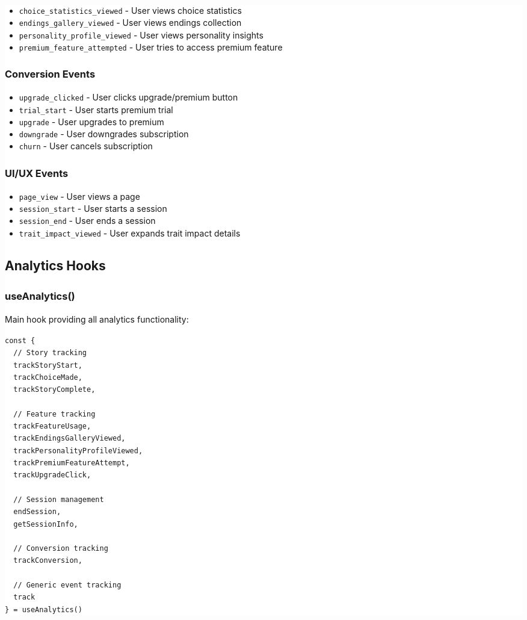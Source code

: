 - `choice_statistics_viewed` - User views choice statistics
- `endings_gallery_viewed` - User views endings collection
- `personality_profile_viewed` - User views personality insights
- `premium_feature_attempted` - User tries to access premium feature

### Conversion Events

- `upgrade_clicked` - User clicks upgrade/premium button
- `trial_start` - User starts premium trial
- `upgrade` - User upgrades to premium
- `downgrade` - User downgrades subscription
- `churn` - User cancels subscription

### UI/UX Events

- `page_view` - User views a page
- `session_start` - User starts a session
- `session_end` - User ends a session
- `trait_impact_viewed` - User expands trait impact details

## Analytics Hooks

### useAnalytics()

Main hook providing all analytics functionality:

```tsx
const {
  // Story tracking
  trackStoryStart,
  trackChoiceMade,
  trackStoryComplete,
  
  // Feature tracking
  trackFeatureUsage,
  trackEndingsGalleryViewed,
  trackPersonalityProfileViewed,
  trackPremiumFeatureAttempt,
  trackUpgradeClick,
  
  // Session management
  endSession,
  getSessionInfo,
  
  // Conversion tracking
  trackConversion,
  
  // Generic event tracking
  track
} = useAnalytics()
```
